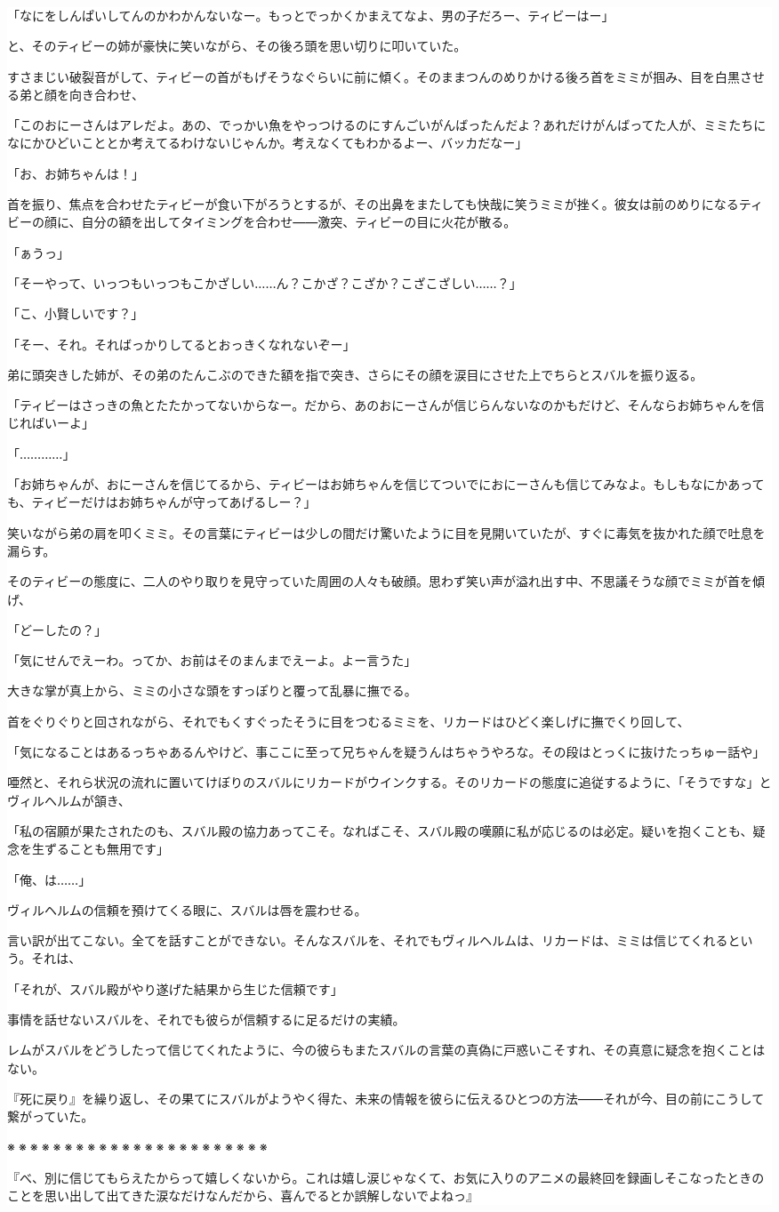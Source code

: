 「なにをしんぱいしてんのかわかんないなー。もっとでっかくかまえてなよ、男の子だろー、ティビーはー」

と、そのティビーの姉が豪快に笑いながら、その後ろ頭を思い切りに叩いていた。

すさまじい破裂音がして、ティビーの首がもげそうなぐらいに前に傾く。そのままつんのめりかける後ろ首をミミが掴み、目を白黒させる弟と顔を向き合わせ、

「このおにーさんはアレだよ。あの、でっかい魚をやっつけるのにすんごいがんばったんだよ？あれだけがんばってた人が、ミミたちになにかひどいこととか考えてるわけないじゃんか。考えなくてもわかるよー、バッカだなー」

「お、お姉ちゃんは！」

首を振り、焦点を合わせたティビーが食い下がろうとするが、その出鼻をまたしても快哉に笑うミミが挫く。彼女は前のめりになるティビーの顔に、自分の額を出してタイミングを合わせ――激突、ティビーの目に火花が散る。

「ぁうっ」

「そーやって、いっつもいっつもこかざしい……ん？こかざ？こざか？こざこざしい……？」

「こ、小賢しいです？」

「そー、それ。そればっかりしてるとおっきくなれないぞー」

弟に頭突きした姉が、その弟のたんこぶのできた額を指で突き、さらにその顔を涙目にさせた上でちらとスバルを振り返る。

「ティビーはさっきの魚とたたかってないからなー。だから、あのおにーさんが信じらんないなのかもだけど、そんならお姉ちゃんを信じればいーよ」

「…………」

「お姉ちゃんが、おにーさんを信じてるから、ティビーはお姉ちゃんを信じてついでにおにーさんも信じてみなよ。もしもなにかあっても、ティビーだけはお姉ちゃんが守ってあげるしー？」

笑いながら弟の肩を叩くミミ。その言葉にティビーは少しの間だけ驚いたように目を見開いていたが、すぐに毒気を抜かれた顔で吐息を漏らす。

そのティビーの態度に、二人のやり取りを見守っていた周囲の人々も破顔。思わず笑い声が溢れ出す中、不思議そうな顔でミミが首を傾げ、

「どーしたの？」

「気にせんでえーわ。ってか、お前はそのまんまでえーよ。よー言うた」

大きな掌が真上から、ミミの小さな頭をすっぽりと覆って乱暴に撫でる。

首をぐりぐりと回されながら、それでもくすぐったそうに目をつむるミミを、リカードはひどく楽しげに撫でくり回して、

「気になることはあるっちゃあるんやけど、事ここに至って兄ちゃんを疑うんはちゃうやろな。その段はとっくに抜けたっちゅー話や」

唖然と、それら状況の流れに置いてけぼりのスバルにリカードがウインクする。そのリカードの態度に追従するように、「そうですな」とヴィルヘルムが頷き、

「私の宿願が果たされたのも、スバル殿の協力あってこそ。なればこそ、スバル殿の嘆願に私が応じるのは必定。疑いを抱くことも、疑念を生ずることも無用です」

「俺、は……」

ヴィルヘルムの信頼を預けてくる眼に、スバルは唇を震わせる。

言い訳が出てこない。全てを話すことができない。そんなスバルを、それでもヴィルヘルムは、リカードは、ミミは信じてくれるという。それは、

「それが、スバル殿がやり遂げた結果から生じた信頼です」

事情を話せないスバルを、それでも彼らが信頼するに足るだけの実績。

レムがスバルをどうしたって信じてくれたように、今の彼らもまたスバルの言葉の真偽に戸惑いこそすれ、その真意に疑念を抱くことはない。

『死に戻り』を繰り返し、その果てにスバルがようやく得た、未来の情報を彼らに伝えるひとつの方法――それが今、目の前にこうして繋がっていた。

※ ※ ※ ※ ※ ※ ※ ※ ※ ※ ※ ※ ※ ※ ※ ※ ※ ※ ※ ※ ※ ※ ※

『べ、別に信じてもらえたからって嬉しくないから。これは嬉し涙じゃなくて、お気に入りのアニメの最終回を録画しそこなったときのことを思い出して出てきた涙なだけなんだから、喜んでるとか誤解しないでよねっ』
